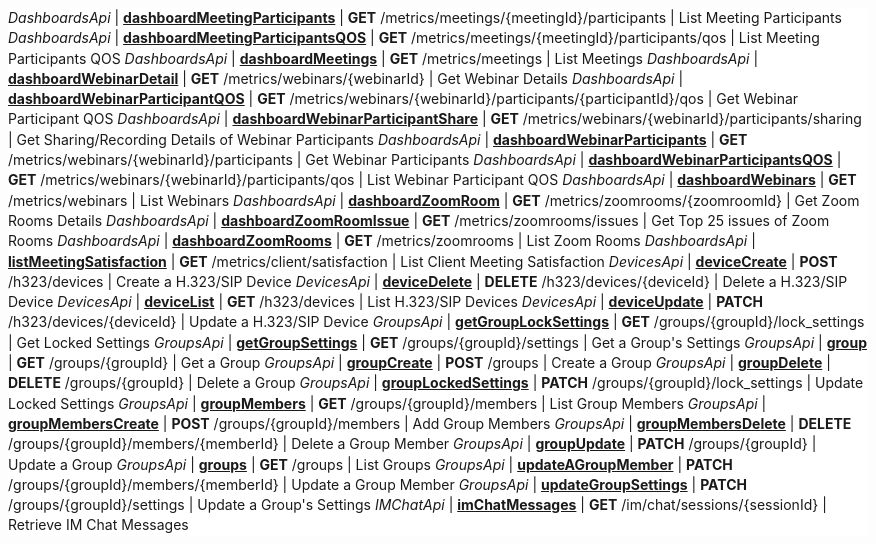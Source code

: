 *DashboardsApi* | [**dashboardMeetingParticipants**](docs/Api/DashboardsApi.md#dashboardmeetingparticipants) | **GET** /metrics/meetings/{meetingId}/participants | List Meeting Participants
*DashboardsApi* | [**dashboardMeetingParticipantsQOS**](docs/Api/DashboardsApi.md#dashboardmeetingparticipantsqos) | **GET** /metrics/meetings/{meetingId}/participants/qos | List Meeting Participants QOS
*DashboardsApi* | [**dashboardMeetings**](docs/Api/DashboardsApi.md#dashboardmeetings) | **GET** /metrics/meetings | List Meetings
*DashboardsApi* | [**dashboardWebinarDetail**](docs/Api/DashboardsApi.md#dashboardwebinardetail) | **GET** /metrics/webinars/{webinarId} | Get Webinar Details
*DashboardsApi* | [**dashboardWebinarParticipantQOS**](docs/Api/DashboardsApi.md#dashboardwebinarparticipantqos) | **GET** /metrics/webinars/{webinarId}/participants/{participantId}/qos | Get Webinar Participant QOS
*DashboardsApi* | [**dashboardWebinarParticipantShare**](docs/Api/DashboardsApi.md#dashboardwebinarparticipantshare) | **GET** /metrics/webinars/{webinarId}/participants/sharing | Get Sharing/Recording Details of Webinar Participants
*DashboardsApi* | [**dashboardWebinarParticipants**](docs/Api/DashboardsApi.md#dashboardwebinarparticipants) | **GET** /metrics/webinars/{webinarId}/participants | Get Webinar Participants
*DashboardsApi* | [**dashboardWebinarParticipantsQOS**](docs/Api/DashboardsApi.md#dashboardwebinarparticipantsqos) | **GET** /metrics/webinars/{webinarId}/participants/qos | List Webinar Participant QOS
*DashboardsApi* | [**dashboardWebinars**](docs/Api/DashboardsApi.md#dashboardwebinars) | **GET** /metrics/webinars | List Webinars
*DashboardsApi* | [**dashboardZoomRoom**](docs/Api/DashboardsApi.md#dashboardzoomroom) | **GET** /metrics/zoomrooms/{zoomroomId} | Get Zoom Rooms Details
*DashboardsApi* | [**dashboardZoomRoomIssue**](docs/Api/DashboardsApi.md#dashboardzoomroomissue) | **GET** /metrics/zoomrooms/issues | Get Top 25 issues of Zoom Rooms
*DashboardsApi* | [**dashboardZoomRooms**](docs/Api/DashboardsApi.md#dashboardzoomrooms) | **GET** /metrics/zoomrooms | List Zoom Rooms
*DashboardsApi* | [**listMeetingSatisfaction**](docs/Api/DashboardsApi.md#listmeetingsatisfaction) | **GET** /metrics/client/satisfaction | List Client Meeting Satisfaction
*DevicesApi* | [**deviceCreate**](docs/Api/DevicesApi.md#devicecreate) | **POST** /h323/devices | Create a H.323/SIP Device
*DevicesApi* | [**deviceDelete**](docs/Api/DevicesApi.md#devicedelete) | **DELETE** /h323/devices/{deviceId} | Delete a H.323/SIP Device
*DevicesApi* | [**deviceList**](docs/Api/DevicesApi.md#devicelist) | **GET** /h323/devices | List H.323/SIP Devices
*DevicesApi* | [**deviceUpdate**](docs/Api/DevicesApi.md#deviceupdate) | **PATCH** /h323/devices/{deviceId} | Update a H.323/SIP Device
*GroupsApi* | [**getGroupLockSettings**](docs/Api/GroupsApi.md#getgrouplocksettings) | **GET** /groups/{groupId}/lock_settings | Get Locked Settings
*GroupsApi* | [**getGroupSettings**](docs/Api/GroupsApi.md#getgroupsettings) | **GET** /groups/{groupId}/settings | Get a Group&#39;s Settings
*GroupsApi* | [**group**](docs/Api/GroupsApi.md#group) | **GET** /groups/{groupId} | Get a Group
*GroupsApi* | [**groupCreate**](docs/Api/GroupsApi.md#groupcreate) | **POST** /groups | Create a Group
*GroupsApi* | [**groupDelete**](docs/Api/GroupsApi.md#groupdelete) | **DELETE** /groups/{groupId} | Delete a Group
*GroupsApi* | [**groupLockedSettings**](docs/Api/GroupsApi.md#grouplockedsettings) | **PATCH** /groups/{groupId}/lock_settings | Update Locked Settings
*GroupsApi* | [**groupMembers**](docs/Api/GroupsApi.md#groupmembers) | **GET** /groups/{groupId}/members | List Group Members
*GroupsApi* | [**groupMembersCreate**](docs/Api/GroupsApi.md#groupmemberscreate) | **POST** /groups/{groupId}/members | Add Group Members
*GroupsApi* | [**groupMembersDelete**](docs/Api/GroupsApi.md#groupmembersdelete) | **DELETE** /groups/{groupId}/members/{memberId} | Delete a Group Member
*GroupsApi* | [**groupUpdate**](docs/Api/GroupsApi.md#groupupdate) | **PATCH** /groups/{groupId} | Update a Group
*GroupsApi* | [**groups**](docs/Api/GroupsApi.md#groups) | **GET** /groups | List Groups
*GroupsApi* | [**updateAGroupMember**](docs/Api/GroupsApi.md#updateagroupmember) | **PATCH** /groups/{groupId}/members/{memberId} | Update a Group Member
*GroupsApi* | [**updateGroupSettings**](docs/Api/GroupsApi.md#updategroupsettings) | **PATCH** /groups/{groupId}/settings | Update a Group&#39;s Settings
*IMChatApi* | [**imChatMessages**](docs/Api/IMChatApi.md#imchatmessages) | **GET** /im/chat/sessions/{sessionId} | Retrieve IM Chat Messages